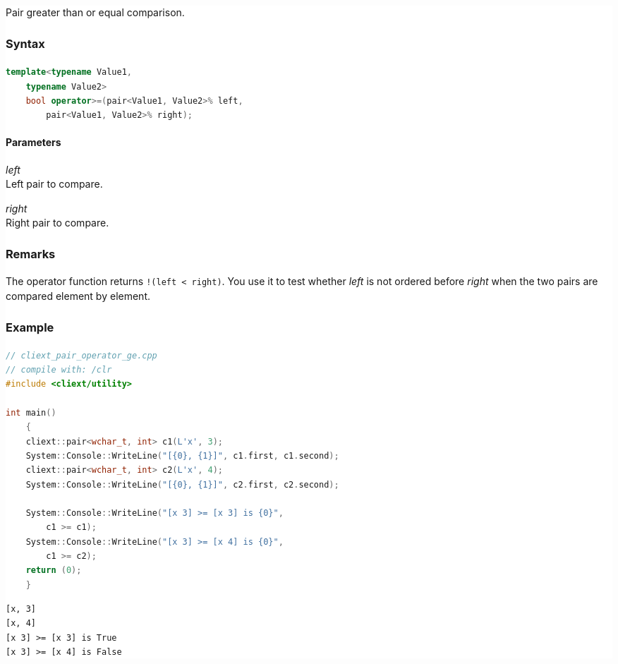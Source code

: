 Pair greater than or equal comparison.

### Syntax

```cpp
template<typename Value1,
    typename Value2>
    bool operator>=(pair<Value1, Value2>% left,
        pair<Value1, Value2>% right);
```

#### Parameters

*left*<br/>
Left pair to compare.

*right*<br/>
Right pair to compare.

### Remarks

The operator function returns `!(left < right)`. You use it to test whether *left* is not ordered before *right* when the two pairs are compared element by element.

### Example

```cpp
// cliext_pair_operator_ge.cpp
// compile with: /clr
#include <cliext/utility>

int main()
    {
    cliext::pair<wchar_t, int> c1(L'x', 3);
    System::Console::WriteLine("[{0}, {1}]", c1.first, c1.second);
    cliext::pair<wchar_t, int> c2(L'x', 4);
    System::Console::WriteLine("[{0}, {1}]", c2.first, c2.second);

    System::Console::WriteLine("[x 3] >= [x 3] is {0}",
        c1 >= c1);
    System::Console::WriteLine("[x 3] >= [x 4] is {0}",
        c1 >= c2);
    return (0);
    }
```

```Output
[x, 3]
[x, 4]
[x 3] >= [x 3] is True
[x 3] >= [x 4] is False
```
